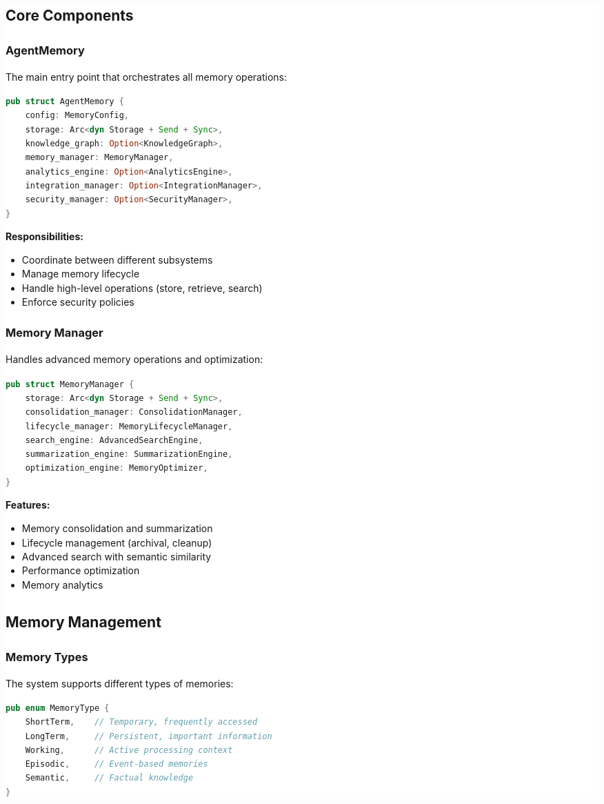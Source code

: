 ## Core Components

### AgentMemory

The main entry point that orchestrates all memory operations:

```rust
pub struct AgentMemory {
    config: MemoryConfig,
    storage: Arc<dyn Storage + Send + Sync>,
    knowledge_graph: Option<KnowledgeGraph>,
    memory_manager: MemoryManager,
    analytics_engine: Option<AnalyticsEngine>,
    integration_manager: Option<IntegrationManager>,
    security_manager: Option<SecurityManager>,
}
```

**Responsibilities:**
- Coordinate between different subsystems
- Manage memory lifecycle
- Handle high-level operations (store, retrieve, search)
- Enforce security policies

### Memory Manager

Handles advanced memory operations and optimization:

```rust
pub struct MemoryManager {
    storage: Arc<dyn Storage + Send + Sync>,
    consolidation_manager: ConsolidationManager,
    lifecycle_manager: MemoryLifecycleManager,
    search_engine: AdvancedSearchEngine,
    summarization_engine: SummarizationEngine,
    optimization_engine: MemoryOptimizer,
}
```

**Features:**
- Memory consolidation and summarization
- Lifecycle management (archival, cleanup)
- Advanced search with semantic similarity
- Performance optimization
- Memory analytics

## Memory Management

### Memory Types

The system supports different types of memories:

```rust
pub enum MemoryType {
    ShortTerm,    // Temporary, frequently accessed
    LongTerm,     // Persistent, important information
    Working,      // Active processing context
    Episodic,     // Event-based memories
    Semantic,     // Factual knowledge
}
```
